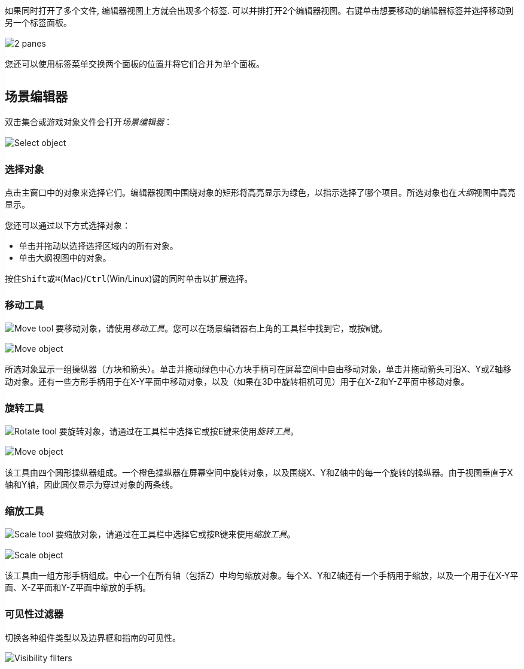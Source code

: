 如果同时打开了多个文件, 编辑器视图上方就会出现多个标签. 可以并排打开2个编辑器视图。<kbd>右键单击</kbd>想要移动的编辑器标签并选择<kbd>移动到另一个标签面板</kbd>。

![2 panes](/manuals/images/editor/2-panes.png)

您还可以使用标签菜单交换两个面板的位置并将它们合并为单个面板。

## 场景编辑器

双击集合或游戏对象文件会打开*场景编辑器*：

![Select object](/manuals/images/editor/select.png)

### 选择对象
点击主窗口中的对象来选择它们。编辑器视图中围绕对象的矩形将高亮显示为绿色，以指示选择了哪个项目。所选对象也在*大纲*视图中高亮显示。

  您还可以通过以下方式选择对象：

  - <kbd>单击并拖动</kbd>以选择选择区域内的所有对象。
  - <kbd>单击</kbd>大纲视图中的对象。

  按住<kbd>Shift</kbd>或<kbd>⌘</kbd>(Mac)/<kbd>Ctrl</kbd>(Win/Linux)键的同时单击以扩展选择。

### 移动工具
![Move tool](/manuals/images/editor/icon_move.png)
要移动对象，请使用*移动工具*。您可以在场景编辑器右上角的工具栏中找到它，或按<kbd>W</kbd>键。

![Move object](/manuals/images/editor/move.png)

所选对象显示一组操纵器（方块和箭头）。单击并拖动绿色中心方块手柄可在屏幕空间中自由移动对象，单击并拖动箭头可沿X、Y或Z轴移动对象。还有一些方形手柄用于在X-Y平面中移动对象，以及（如果在3D中旋转相机可见）用于在X-Z和Y-Z平面中移动对象。

### 旋转工具
![Rotate tool](/manuals/images/editor/icon_rotate.png)
要旋转对象，请通过在工具栏中选择它或按<kbd>E</kbd>键来使用*旋转工具*。

![Move object](/manuals/images/editor/rotate.png)

该工具由四个圆形操纵器组成。一个橙色操纵器在屏幕空间中旋转对象，以及围绕X、Y和Z轴中的每一个旋转的操纵器。由于视图垂直于X轴和Y轴，因此圆仅显示为穿过对象的两条线。

### 缩放工具
![Scale tool](/manuals/images/editor/icon_scale.png)
要缩放对象，请通过在工具栏中选择它或按<kbd>R</kbd>键来使用*缩放工具*。

![Scale object](/manuals/images/editor/scale.png)

该工具由一组方形手柄组成。中心一个在所有轴（包括Z）中均匀缩放对象。每个X、Y和Z轴还有一个手柄用于缩放，以及一个用于在X-Y平面、X-Z平面和Y-Z平面中缩放的手柄。

### 可见性过滤器
切换各种组件类型以及边界框和指南的可见性。

![Visibility filters](/manuals/images/editor/visibilityfilters.png)
